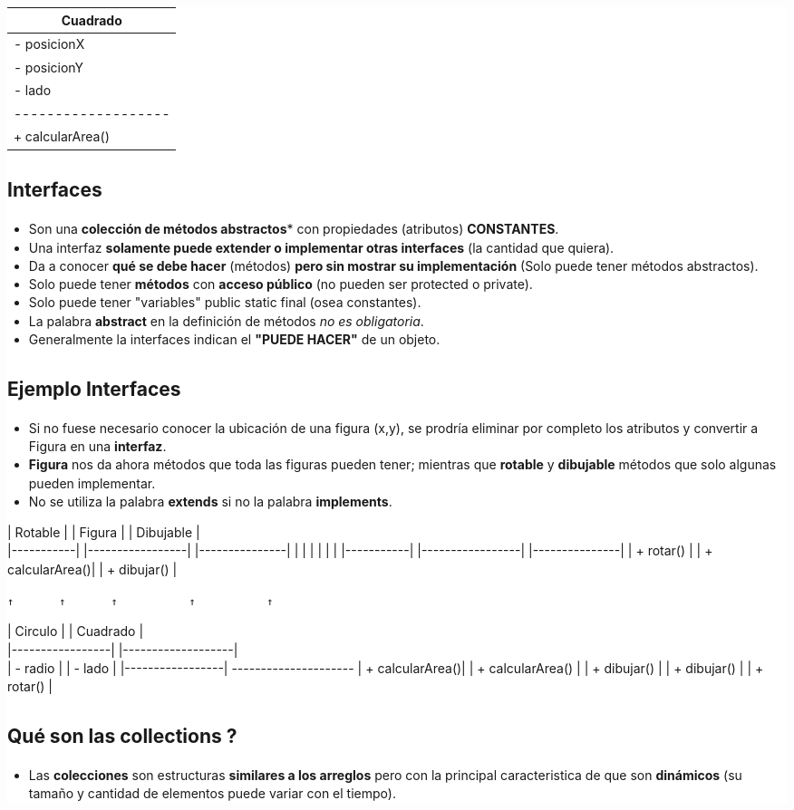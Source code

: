 |		Cuadrado	|						
|-------------------|		
| - posicionX		|	
| - posicionY	 	| 
| - lado 			|  
|-------------------|	
| + calcularArea()	|	

## Interfaces

- Son una **colección de métodos abstractos*** con propiedades (atributos) **CONSTANTES**.
- Una interfaz **solamente puede extender o implementar otras interfaces** (la cantidad que quiera).
- Da a conocer **qué se debe hacer** (métodos) **pero sin mostrar su implementación** (Solo puede tener métodos abstractos).
- Solo puede tener **métodos** con **acceso público** (no pueden ser protected o private).
- Solo puede tener "variables" public static final (osea constantes).
- La palabra **abstract** en la definición de métodos _no es obligatoria_.
- Generalmente la interfaces indican el **"PUEDE HACER"** de un objeto.

## Ejemplo Interfaces

- Si no fuese necesario conocer la ubicación de una figura (x,y), se prodría eliminar por completo los atributos y convertir a Figura en una **interfaz**.
- **Figura** nos da ahora métodos que toda las figuras pueden tener; mientras que **rotable** y **dibujable** métodos que solo algunas pueden implementar.
- No se utiliza la palabra **extends** si no la palabra **implements**.

|	Rotable	|	|	Figura 		  |		|	Dibujable	|		
|-----------|	|-----------------|		|---------------|
| 			|   |     			  |		|				|
|-----------|	|-----------------|		|---------------|
| + rotar()	|	| + calcularArea()|		| + dibujar()	|
		   				
	↑		↑		↑			↑			↑

|	Circulo		  |			|		Cuadrado	|		
|-----------------|			|-------------------|	
| - radio         |			| - lado 			|
|-----------------|			---------------------
| + calcularArea()|			| + calcularArea()	|
| + dibujar()	  |			| + dibujar()	  	|
| + rotar()		  |


## Qué son las collections ?

- Las **colecciones** son estructuras **similares a los arreglos** pero con la principal caracteristica de que son **dinámicos** (su tamaño y cantidad de elementos puede variar con el tiempo).
